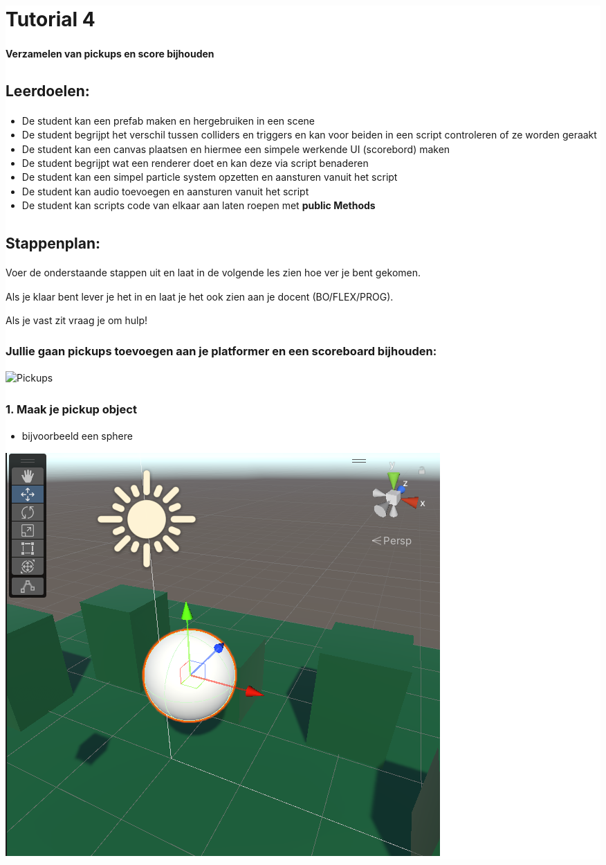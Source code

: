 # Tutorial 4

**Verzamelen van pickups en score bijhouden**

## Leerdoelen:

- De student kan een prefab maken en hergebruiken in een scene
- De student begrijpt het verschil tussen colliders en triggers en kan voor beiden in een script controleren of ze worden geraakt
- De student kan een canvas plaatsen en hiermee een simpele werkende UI (scorebord) maken
- De student begrijpt wat een renderer doet en kan deze via script benaderen
- De student kan een simpel particle system opzetten en aansturen vanuit het script
- De student kan audio toevoegen en aansturen vanuit het script
- De student kan scripts code van elkaar aan laten roepen met **public Methods**

## Stappenplan:

Voer de onderstaande stappen uit en laat in de volgende les zien hoe ver je bent gekomen.

Als je klaar bent lever je het in en laat je het ook zien aan je docent (BO/FLEX/PROG).

Als je vast zit vraag je om hulp!

### Jullie gaan pickups toevoegen aan je platformer en een scoreboard bijhouden:

![Pickups](../tutorial_gfx/pickups.gif)

### 1. Maak je pickup object

- bijvoorbeeld een sphere

![Pickup Sphere](../tutorial_gfx/pickup_sphere.png)
